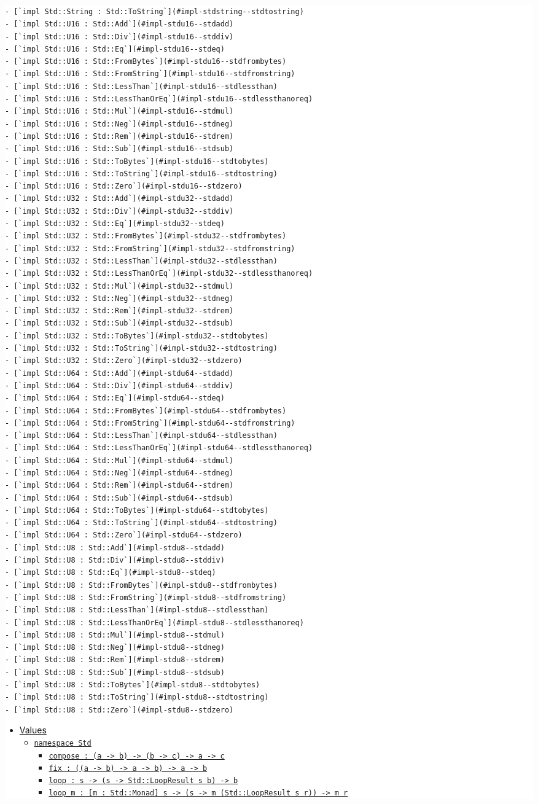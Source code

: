     - [`impl Std::String : Std::ToString`](#impl-stdstring--stdtostring)
    - [`impl Std::U16 : Std::Add`](#impl-stdu16--stdadd)
    - [`impl Std::U16 : Std::Div`](#impl-stdu16--stddiv)
    - [`impl Std::U16 : Std::Eq`](#impl-stdu16--stdeq)
    - [`impl Std::U16 : Std::FromBytes`](#impl-stdu16--stdfrombytes)
    - [`impl Std::U16 : Std::FromString`](#impl-stdu16--stdfromstring)
    - [`impl Std::U16 : Std::LessThan`](#impl-stdu16--stdlessthan)
    - [`impl Std::U16 : Std::LessThanOrEq`](#impl-stdu16--stdlessthanoreq)
    - [`impl Std::U16 : Std::Mul`](#impl-stdu16--stdmul)
    - [`impl Std::U16 : Std::Neg`](#impl-stdu16--stdneg)
    - [`impl Std::U16 : Std::Rem`](#impl-stdu16--stdrem)
    - [`impl Std::U16 : Std::Sub`](#impl-stdu16--stdsub)
    - [`impl Std::U16 : Std::ToBytes`](#impl-stdu16--stdtobytes)
    - [`impl Std::U16 : Std::ToString`](#impl-stdu16--stdtostring)
    - [`impl Std::U16 : Std::Zero`](#impl-stdu16--stdzero)
    - [`impl Std::U32 : Std::Add`](#impl-stdu32--stdadd)
    - [`impl Std::U32 : Std::Div`](#impl-stdu32--stddiv)
    - [`impl Std::U32 : Std::Eq`](#impl-stdu32--stdeq)
    - [`impl Std::U32 : Std::FromBytes`](#impl-stdu32--stdfrombytes)
    - [`impl Std::U32 : Std::FromString`](#impl-stdu32--stdfromstring)
    - [`impl Std::U32 : Std::LessThan`](#impl-stdu32--stdlessthan)
    - [`impl Std::U32 : Std::LessThanOrEq`](#impl-stdu32--stdlessthanoreq)
    - [`impl Std::U32 : Std::Mul`](#impl-stdu32--stdmul)
    - [`impl Std::U32 : Std::Neg`](#impl-stdu32--stdneg)
    - [`impl Std::U32 : Std::Rem`](#impl-stdu32--stdrem)
    - [`impl Std::U32 : Std::Sub`](#impl-stdu32--stdsub)
    - [`impl Std::U32 : Std::ToBytes`](#impl-stdu32--stdtobytes)
    - [`impl Std::U32 : Std::ToString`](#impl-stdu32--stdtostring)
    - [`impl Std::U32 : Std::Zero`](#impl-stdu32--stdzero)
    - [`impl Std::U64 : Std::Add`](#impl-stdu64--stdadd)
    - [`impl Std::U64 : Std::Div`](#impl-stdu64--stddiv)
    - [`impl Std::U64 : Std::Eq`](#impl-stdu64--stdeq)
    - [`impl Std::U64 : Std::FromBytes`](#impl-stdu64--stdfrombytes)
    - [`impl Std::U64 : Std::FromString`](#impl-stdu64--stdfromstring)
    - [`impl Std::U64 : Std::LessThan`](#impl-stdu64--stdlessthan)
    - [`impl Std::U64 : Std::LessThanOrEq`](#impl-stdu64--stdlessthanoreq)
    - [`impl Std::U64 : Std::Mul`](#impl-stdu64--stdmul)
    - [`impl Std::U64 : Std::Neg`](#impl-stdu64--stdneg)
    - [`impl Std::U64 : Std::Rem`](#impl-stdu64--stdrem)
    - [`impl Std::U64 : Std::Sub`](#impl-stdu64--stdsub)
    - [`impl Std::U64 : Std::ToBytes`](#impl-stdu64--stdtobytes)
    - [`impl Std::U64 : Std::ToString`](#impl-stdu64--stdtostring)
    - [`impl Std::U64 : Std::Zero`](#impl-stdu64--stdzero)
    - [`impl Std::U8 : Std::Add`](#impl-stdu8--stdadd)
    - [`impl Std::U8 : Std::Div`](#impl-stdu8--stddiv)
    - [`impl Std::U8 : Std::Eq`](#impl-stdu8--stdeq)
    - [`impl Std::U8 : Std::FromBytes`](#impl-stdu8--stdfrombytes)
    - [`impl Std::U8 : Std::FromString`](#impl-stdu8--stdfromstring)
    - [`impl Std::U8 : Std::LessThan`](#impl-stdu8--stdlessthan)
    - [`impl Std::U8 : Std::LessThanOrEq`](#impl-stdu8--stdlessthanoreq)
    - [`impl Std::U8 : Std::Mul`](#impl-stdu8--stdmul)
    - [`impl Std::U8 : Std::Neg`](#impl-stdu8--stdneg)
    - [`impl Std::U8 : Std::Rem`](#impl-stdu8--stdrem)
    - [`impl Std::U8 : Std::Sub`](#impl-stdu8--stdsub)
    - [`impl Std::U8 : Std::ToBytes`](#impl-stdu8--stdtobytes)
    - [`impl Std::U8 : Std::ToString`](#impl-stdu8--stdtostring)
    - [`impl Std::U8 : Std::Zero`](#impl-stdu8--stdzero)
- [Values](#values)
  - [`namespace Std`](#namespace-std-2)
    - [`compose : (a -> b) -> (b -> c) -> a -> c`](#compose--a---b---b---c---a---c)
    - [`fix : ((a -> b) -> a -> b) -> a -> b`](#fix--a---b---a---b---a---b)
    - [`loop : s -> (s -> Std::LoopResult s b) -> b`](#loop--s---s---stdloopresult-s-b---b)
    - [`loop_m : [m : Std::Monad] s -> (s -> m (Std::LoopResult s r)) -> m r`](#loop_m--m--stdmonad-s---s---m-stdloopresult-s-r---m-r)